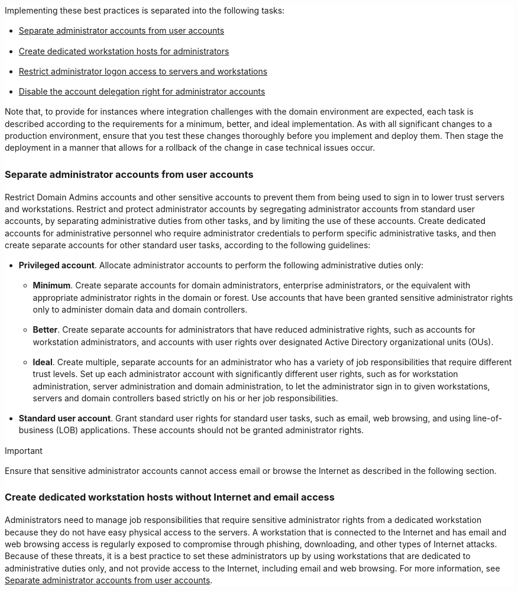 Implementing these best practices is separated into the following tasks:

-   [Separate administrator accounts from user accounts](#Task1_Separate_Admin_Accounts)

-   [Create dedicated workstation hosts for administrators](#Task2_Admin_Workstations)

-   [Restrict administrator logon access to servers and workstations](#Task3_Restrict_Admin_logon)

-   [Disable the account delegation right for administrator accounts](#Task4_Disable_Account_Delegation)

Note that, to provide for instances where integration challenges with the domain environment are expected, each task is described according to the requirements for a minimum, better, and ideal implementation. As with all significant changes to a production environment, ensure that you test these changes thoroughly before you implement and deploy them. Then stage the deployment in a manner that allows for a rollback of the change in case technical issues occur.

### <a name="Task1_Separate_Admin_Accounts"></a>Separate administrator accounts from user accounts
Restrict Domain Admins accounts and other sensitive accounts to prevent them from being used to sign in to lower trust servers and workstations. Restrict and protect administrator accounts by segregating administrator accounts from standard user accounts, by separating administrative duties from other tasks, and by limiting the use of these accounts. Create dedicated accounts for administrative personnel who require administrator credentials to perform specific administrative tasks, and then create separate accounts for other standard user tasks, according to the following guidelines:

-   **Privileged account**. Allocate administrator accounts to perform the following administrative duties only:

    -   **Minimum**. Create separate accounts for domain administrators, enterprise administrators, or the equivalent with appropriate administrator rights in the domain or forest. Use accounts that have been granted sensitive administrator rights only to administer domain data and domain controllers.

    -   **Better**. Create separate accounts for administrators that have reduced administrative rights, such as accounts for workstation administrators, and accounts with user rights over designated Active Directory organizational units (OUs).

    -   **Ideal**. Create multiple, separate accounts for an administrator who has a variety of job responsibilities that require different trust levels. Set up each administrator account with significantly different user rights, such as for workstation administration, server administration and domain administration, to let the administrator sign in to given workstations, servers and domain controllers based strictly on his or her job responsibilities.

-   **Standard user account**. Grant standard user rights for standard user tasks, such as email, web browsing, and using line-of-business (LOB) applications. These accounts should not be granted administrator rights.

> [!IMPORTANT]
> Ensure that sensitive administrator accounts cannot access email or browse the Internet as described in the following section.

### <a name="Task2_Admin_Workstations"></a>Create dedicated workstation hosts without Internet and email access
Administrators need to manage job responsibilities that require sensitive administrator rights from a dedicated workstation because they do not have easy physical access to the servers. A workstation that is connected to the Internet and has email and web browsing access is regularly exposed to compromise through phishing, downloading, and other types of Internet attacks. Because of these threats, it is a best practice to set these administrators up by using workstations that are dedicated to administrative duties only, and not provide access to the Internet, including email and web browsing. For more information, see [Separate administrator accounts from user accounts](#Task1_Separate_Admin_Accounts).
